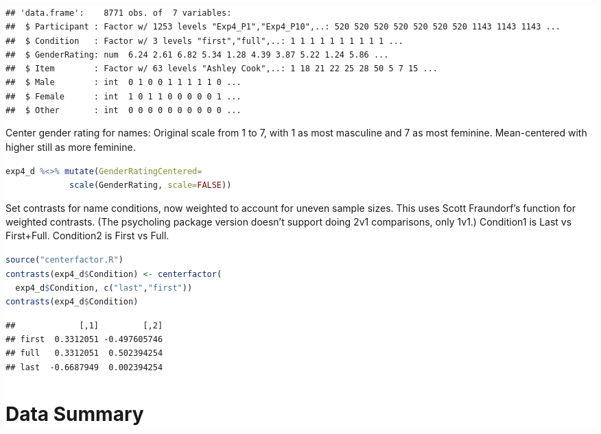     ## 'data.frame':    8771 obs. of  7 variables:
    ##  $ Participant : Factor w/ 1253 levels "Exp4_P1","Exp4_P10",..: 520 520 520 520 520 520 520 1143 1143 1143 ...
    ##  $ Condition   : Factor w/ 3 levels "first","full",..: 1 1 1 1 1 1 1 1 1 1 ...
    ##  $ GenderRating: num  6.24 2.61 6.82 5.34 1.28 4.39 3.87 5.22 1.24 5.86 ...
    ##  $ Item        : Factor w/ 63 levels "Ashley Cook",..: 1 18 21 22 25 28 50 5 7 15 ...
    ##  $ Male        : int  0 1 0 0 1 1 1 1 1 0 ...
    ##  $ Female      : int  1 0 1 1 0 0 0 0 0 1 ...
    ##  $ Other       : int  0 0 0 0 0 0 0 0 0 0 ...

Center gender rating for names: Original scale from 1 to 7, with 1 as
most masculine and 7 as most feminine. Mean-centered with higher still
as more feminine.

``` r
exp4_d %<>% mutate(GenderRatingCentered=
             scale(GenderRating, scale=FALSE))
```

Set contrasts for name conditions, now weighted to account for uneven
sample sizes. This uses Scott Fraundorf’s function for weighted
contrasts. (The psycholing package version doesn’t support doing 2v1
comparisons, only 1v1.) Condition1 is Last vs First+Full. Condition2 is
First vs Full.

``` r
source("centerfactor.R")
contrasts(exp4_d$Condition) <- centerfactor(
  exp4_d$Condition, c("last","first"))
contrasts(exp4_d$Condition)
```

    ##             [,1]         [,2]
    ## first  0.3312051 -0.497605746
    ## full   0.3312051  0.502394254
    ## last  -0.6687949  0.002394254

# Data Summary
